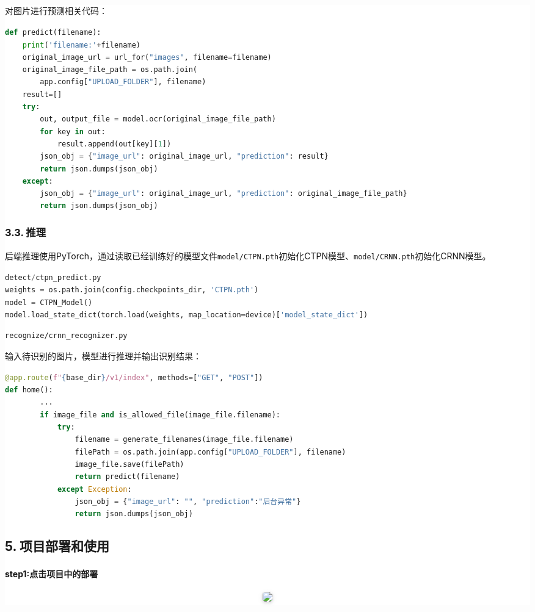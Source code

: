 对图片进行预测相关代码：

```python
def predict(filename):
    print('filename:'+filename)
    original_image_url = url_for("images", filename=filename)
    original_image_file_path = os.path.join(
        app.config["UPLOAD_FOLDER"], filename)
    result=[]
    try:
        out, output_file = model.ocr(original_image_file_path)
        for key in out:
            result.append(out[key][1])
        json_obj = {"image_url": original_image_url, "prediction": result}
        return json.dumps(json_obj)
    except:
        json_obj = {"image_url": original_image_url, "prediction": original_image_file_path}
        return json.dumps(json_obj)

```

### 3.3. 推理

后端推理使用PyTorch，通过读取已经训练好的模型文件```model/CTPN.pth```初始化CTPN模型、```model/CRNN.pth```初始化CRNN模型。

```python
detect/ctpn_predict.py
weights = os.path.join(config.checkpoints_dir, 'CTPN.pth')
model = CTPN_Model()
model.load_state_dict(torch.load(weights, map_location=device)['model_state_dict'])
```
```
recognize/crnn_recognizer.py

```

输入待识别的图片，模型进行推理并输出识别结果：

```python
@app.route(f"{base_dir}/v1/index", methods=["GET", "POST"])
def home():
        ...
        if image_file and is_allowed_file(image_file.filename):
            try:
                filename = generate_filenames(image_file.filename)
                filePath = os.path.join(app.config["UPLOAD_FOLDER"], filename)
                image_file.save(filePath)
                return predict(filename)
            except Exception:
                json_obj = {"image_url": "", "prediction":"后台异常"}
                return json.dumps(json_obj)
```
  
                

## 5. 项目部署和使用
#### step1:点击项目中的部署
<center>
    <img style="border-radius: 0.3125em;
    box-shadow: 0 2px 4px 0 rgba(34,36,38,.12),0 2px 10px 0 rgba(34,36,38,.08);" 
    src="https://user-images.githubusercontent.com/48576019/157579048-ae547d83-2fa1-43d2-a266-aadbcad3ad52.png">
    <br>
    <div style="color:orange; 
    display: inline-block;
    color: #999;